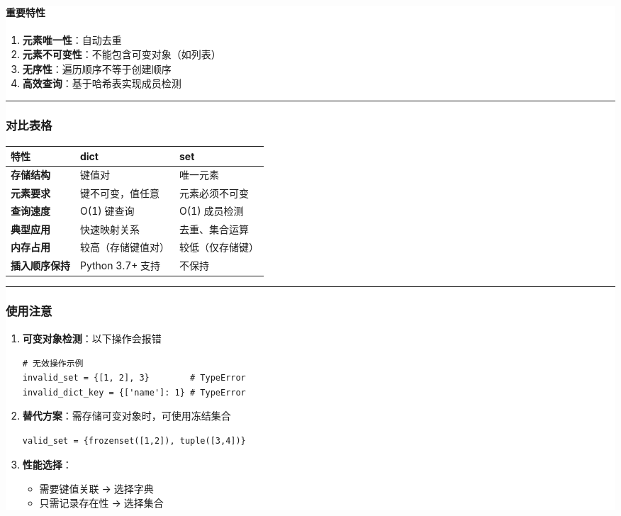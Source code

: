 #### 重要特性

1. **元素唯一性**：自动去重
2. **元素不可变性**：不能包含可变对象（如列表）
3. **无序性**：遍历顺序不等于创建顺序
4. **高效查询**：基于哈希表实现成员检测

------

### 对比表格

| 特性             | dict               | set              |
| :--------------- | :----------------- | :--------------- |
| **存储结构**     | 键值对             | 唯一元素         |
| **元素要求**     | 键不可变，值任意   | 元素必须不可变   |
| **查询速度**     | O(1) 键查询        | O(1) 成员检测    |
| **典型应用**     | 快速映射关系       | 去重、集合运算   |
| **内存占用**     | 较高（存储键值对） | 较低（仅存储键） |
| **插入顺序保持** | Python 3.7+ 支持   | 不保持           |

------

### 使用注意

1. **可变对象检测**：以下操作会报错

   ```
   # 无效操作示例
   invalid_set = {[1, 2], 3}        # TypeError
   invalid_dict_key = {['name']: 1} # TypeError
   ```

2. **替代方案**：需存储可变对象时，可使用冻结集合

   ```
   valid_set = {frozenset([1,2]), tuple([3,4])}
   ```

3. **性能选择**：

   - 需要键值关联 → 选择字典
   - 只需记录存在性 → 选择集合